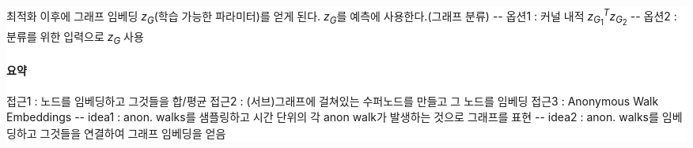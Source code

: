 최적화 이후에 그래프 임베딩 $z_G$(학습 가능한 파라미터)를 얻게 된다.
$z_G$를 예측에 사용한다.(그래프 분류)
-- 옵션1 : 커널 내적 $z_{G_1}^T z_{G_2}$
-- 옵션2 : 분류를 위한 입력으로 $z_G$ 사용

#### 요약
접근1 : 노드를 임베딩하고 그것들을 합/평균
접근2 : (서브)그래프에 걸쳐있는 수퍼노드를 만들고 그 노드를 임베딩
접근3 : Anonymous Walk Embeddings
-- idea1 : anon. walks를 샘플링하고 시간 단위의 각 anon walk가 발생하는 것으로 그래프를 표현
-- idea2 : anon. walks를 임베딩하고 그것들을 연결하여 그래프 임베딩을 얻음



